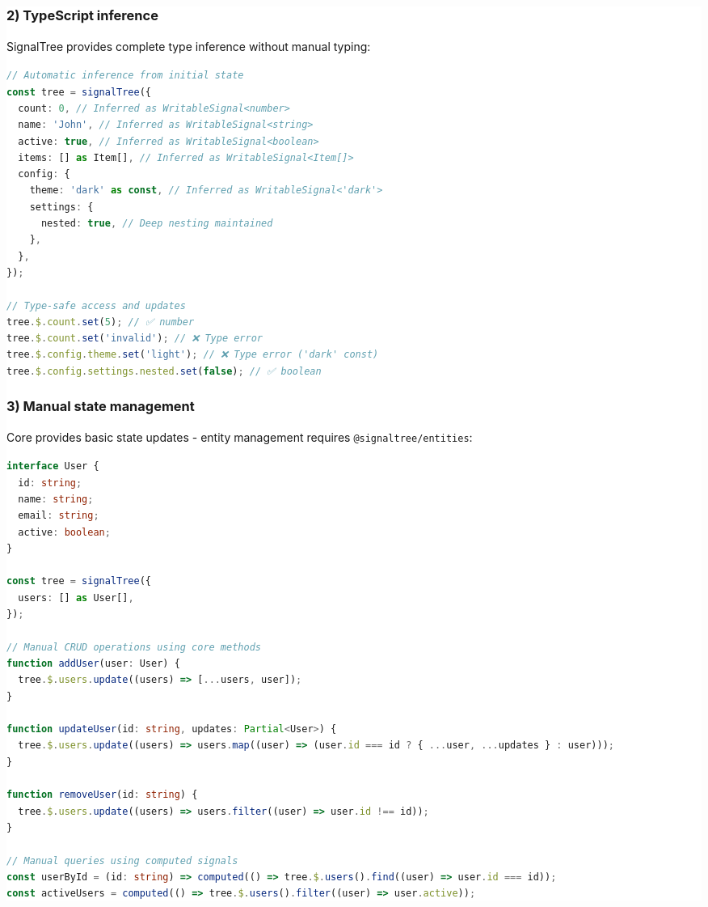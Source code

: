 ### 2) TypeScript inference

SignalTree provides complete type inference without manual typing:

```typescript
// Automatic inference from initial state
const tree = signalTree({
  count: 0, // Inferred as WritableSignal<number>
  name: 'John', // Inferred as WritableSignal<string>
  active: true, // Inferred as WritableSignal<boolean>
  items: [] as Item[], // Inferred as WritableSignal<Item[]>
  config: {
    theme: 'dark' as const, // Inferred as WritableSignal<'dark'>
    settings: {
      nested: true, // Deep nesting maintained
    },
  },
});

// Type-safe access and updates
tree.$.count.set(5); // ✅ number
tree.$.count.set('invalid'); // ❌ Type error
tree.$.config.theme.set('light'); // ❌ Type error ('dark' const)
tree.$.config.settings.nested.set(false); // ✅ boolean
```

### 3) Manual state management

Core provides basic state updates - entity management requires `@signaltree/entities`:

```typescript
interface User {
  id: string;
  name: string;
  email: string;
  active: boolean;
}

const tree = signalTree({
  users: [] as User[],
});

// Manual CRUD operations using core methods
function addUser(user: User) {
  tree.$.users.update((users) => [...users, user]);
}

function updateUser(id: string, updates: Partial<User>) {
  tree.$.users.update((users) => users.map((user) => (user.id === id ? { ...user, ...updates } : user)));
}

function removeUser(id: string) {
  tree.$.users.update((users) => users.filter((user) => user.id !== id));
}

// Manual queries using computed signals
const userById = (id: string) => computed(() => tree.$.users().find((user) => user.id === id));
const activeUsers = computed(() => tree.$.users().filter((user) => user.active));
```
